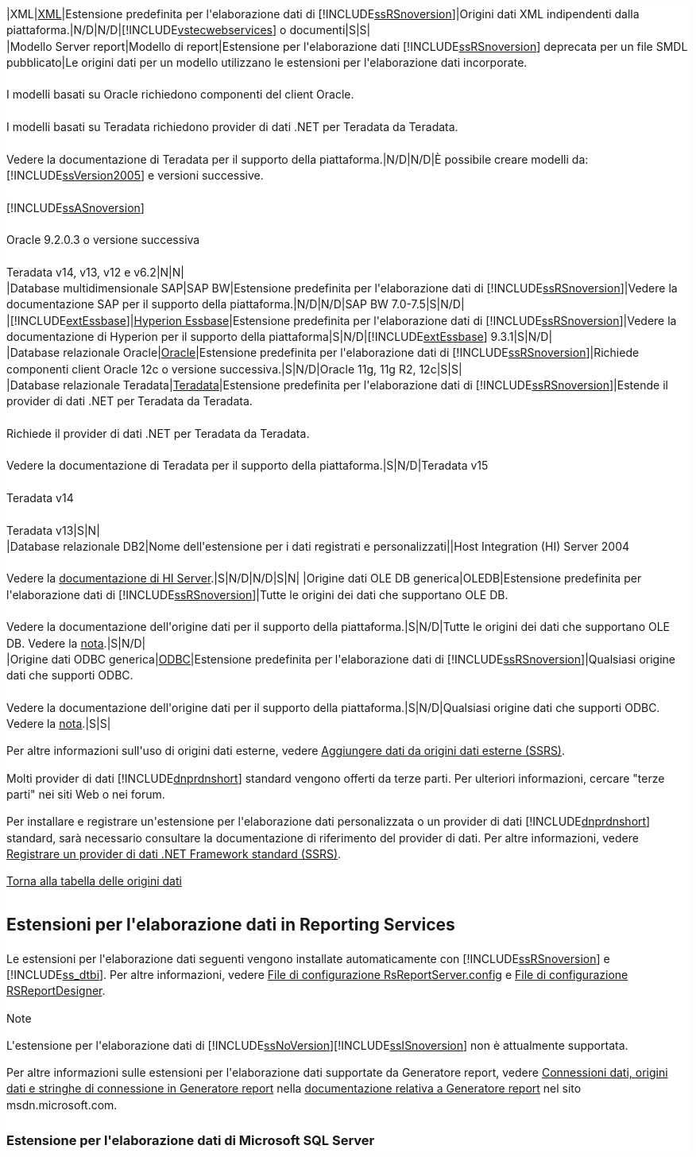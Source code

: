 |XML|[XML](#XML)|Estensione predefinita per l'elaborazione dati di [!INCLUDE[ssRSnoversion](../../includes/ssrsnoversion-md.md)]|Origini dati XML indipendenti dalla piattaforma.|N/D|N/D|[!INCLUDE[vstecwebservices](../../includes/vstecwebservices-md.md)] o documenti|S|S|  
|Modello Server report|Modello di report|Estensione per l'elaborazione dati [!INCLUDE[ssRSnoversion](../../includes/ssrsnoversion-md.md)] deprecata per un file SMDL pubblicato|Le origini dati per un modello utilizzano le estensioni per l'elaborazione dati incorporate.<br /><br /> I modelli basati su Oracle richiedono componenti del client Oracle.<br /><br /> I modelli basati su Teradata richiedono provider di dati .NET per Teradata da Teradata.<br /><br /> Vedere la documentazione di Teradata per il supporto della piattaforma.|N/D|N/D|È possibile creare modelli da:[!INCLUDE[ssVersion2005](../../includes/ssversion2005-md.md)] e versioni successive.<br /><br /> [!INCLUDE[ssASnoversion](../../includes/ssasnoversion-md.md)]<br /><br /> Oracle 9.2.0.3 o versione successiva<br /><br /> Teradata v14, v13, v12 e v6.2|N|N|  
|Database multidimensionale SAP|SAP BW|Estensione predefinita per l'elaborazione dati di [!INCLUDE[ssRSnoversion](../../includes/ssrsnoversion-md.md)]|Vedere la documentazione SAP per il supporto della piattaforma.|N/D|N/D|SAP BW 7.0-7.5|S|N/D|  
|[!INCLUDE[extEssbase](../../includes/extessbase-md.md)]|[Hyperion Essbase](#Hyperion)|Estensione predefinita per l'elaborazione dati di [!INCLUDE[ssRSnoversion](../../includes/ssrsnoversion-md.md)]|Vedere la documentazione di Hyperion per il supporto della piattaforma|S|N/D|[!INCLUDE[extEssbase](../../includes/extessbase-md.md)] 9.3.1|S|N/D|  
|Database relazionale Oracle|[Oracle](#OracleClient)|Estensione predefinita per l'elaborazione dati di [!INCLUDE[ssRSnoversion](../../includes/ssrsnoversion-md.md)]|Richiede componenti client Oracle 12c o versione successiva.|S|N/D|Oracle 11g, 11g R2, 12c|S|S|  
|Database relazionale Teradata|[Teradata](#Teradata)|Estensione predefinita per l'elaborazione dati di [!INCLUDE[ssRSnoversion](../../includes/ssrsnoversion-md.md)]|Estende il provider di dati .NET per Teradata da Teradata.<br /><br /> Richiede il provider di dati .NET per Teradata da Teradata.<br /><br /> Vedere la documentazione di Teradata per il supporto della piattaforma.|S|N/D|Teradata v15<br /><br />Teradata v14<br /><br /> Teradata v13|S|N|  
|Database relazionale DB2|Nome dell'estensione per i dati registrati e personalizzati||Host Integration (HI) Server 2004<br /><br /> Vedere la [documentazione di HI Server](https://msdn.microsoft.com/library/gg241192\(v=bts.10\).aspx).|S|N/D|N/D|S|N|  
|Origine dati OLE DB generica|OLEDB|Estensione predefinita per l'elaborazione dati di [!INCLUDE[ssRSnoversion](../../includes/ssrsnoversion-md.md)]|Tutte le origini dei dati che supportano OLE DB.<br /><br /> Vedere la documentazione dell'origine dati per il supporto della piattaforma.|S|N/D|Tutte le origini dei dati che supportano OLE DB. Vedere la [nota](#OLEDBStandard).|S|N/D|  
|Origine dati ODBC generica|[ODBC](#ODBCGeneric)|Estensione predefinita per l'elaborazione dati di [!INCLUDE[ssRSnoversion](../../includes/ssrsnoversion-md.md)]|Qualsiasi origine dati che supporti ODBC.<br /><br /> Vedere la documentazione dell'origine dati per il supporto della piattaforma.|S|N/D|Qualsiasi origine dati che supporti ODBC. Vedere la [nota](#ODBCGeneric).|S|S|  
  
 Per altre informazioni sull'uso di origini dati esterne, vedere [Aggiungere dati da origini dati esterne &#40;SSRS&#41;](../../reporting-services/report-data/add-data-from-external-data-sources-ssrs.md).  
  
 Molti provider di dati [!INCLUDE[dnprdnshort](../../includes/dnprdnshort-md.md)] standard vengono offerti da terze parti. Per ulteriori informazioni, cercare "terze parti" nei siti Web o nei forum.  
  
 Per installare e registrare un'estensione per l'elaborazione dati personalizzata o un provider di dati [!INCLUDE[dnprdnshort](../../includes/dnprdnshort-md.md)] standard, sarà necessario consultare la documentazione di riferimento del provider di dati. Per altre informazioni, vedere [Registrare un provider di dati .NET Framework standard &#40;SSRS&#41;](../../reporting-services/report-data/register-a-standard-net-framework-data-provider-ssrs.md).  
  
 [Torna alla tabella delle origini dati](#DataSourcesTable)  
  
## <a name="reporting-services-data-processing-extensions"></a>Estensioni per l'elaborazione dati in Reporting Services  
 Le estensioni per l'elaborazione dati seguenti vengono installate automaticamente con [!INCLUDE[ssRSnoversion](../../includes/ssrsnoversion-md.md)] e [!INCLUDE[ss_dtbi](../../includes/ss-dtbi-md.md)]. Per altre informazioni, vedere [File di configurazione RsReportServer.config](../../reporting-services/report-server/rsreportdesigner-configuration-file.md) e [File di configurazione RSReportDesigner](../../reporting-services/report-server/rsreportserver-config-configuration-file.md).  
  
> [!NOTE]
>  L'estensione per l'elaborazione dati di [!INCLUDE[ssNoVersion](../../includes/ssnoversion-md.md)][!INCLUDE[ssISnoversion](../../includes/ssisnoversion-md.md)] non è attualmente supportata.  
  
 Per altre informazioni sulle estensioni per l'elaborazione dati supportate da Generatore report, vedere [Connessioni dati, origini dati e stringhe di connessione in Generatore report](https://msdn.microsoft.com/library/7e103637-4371-43d7-821c-d269c2cc1b34) nella [documentazione relativa a Generatore report](https://go.microsoft.com/fwlink/?LinkId=154494) nel sito msdn.microsoft.com.  
  
###  <a name="MicrosoftSQLServer"></a> Estensione per l'elaborazione dati di Microsoft SQL Server  